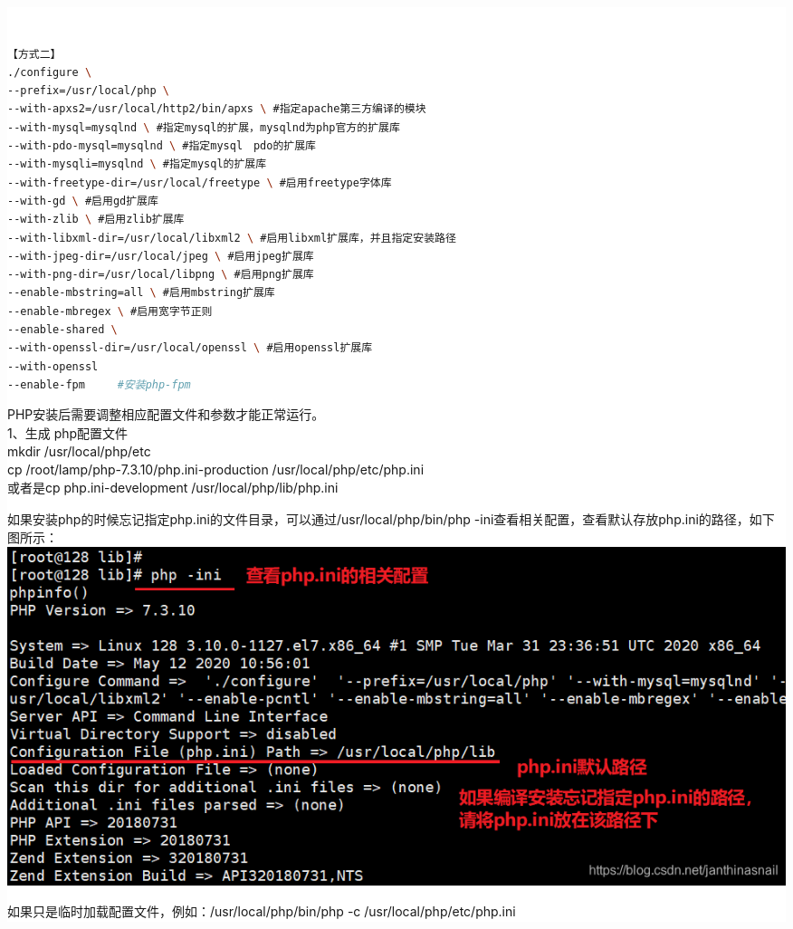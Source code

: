 ```bash
 
 
【方式二】
./configure \
--prefix=/usr/local/php \
--with-apxs2=/usr/local/http2/bin/apxs \ #指定apache第三方编译的模块
--with-mysql=mysqlnd \ #指定mysql的扩展，mysqlnd为php官方的扩展库
--with-pdo-mysql=mysqlnd \ #指定mysql　pdo的扩展库
--with-mysqli=mysqlnd \ #指定mysql的扩展库
--with-freetype-dir=/usr/local/freetype \ #启用freetype字体库
--with-gd \ #启用gd扩展库
--with-zlib \ #启用zlib扩展库
--with-libxml-dir=/usr/local/libxml2 \ #启用libxml扩展库，并且指定安装路径
--with-jpeg-dir=/usr/local/jpeg \ #启用jpeg扩展库
--with-png-dir=/usr/local/libpng \ #启用png扩展库
--enable-mbstring=all \ #启用mbstring扩展库
--enable-mbregex \ #启用宽字节正则
--enable-shared \
--with-openssl-dir=/usr/local/openssl \ #启用openssl扩展库
--with-openssl
--enable-fpm     #安装php-fpm
```

PHP安装后需要调整相应配置文件和参数才能正常运行。  
1、生成 php配置文件  
mkdir /usr/local/php/etc  
cp /root/lamp/php-7.3.10/php.ini-production /usr/local/php/etc/php.ini  
或者是cp php.ini-development /usr/local/php/lib/php.ini  

如果安装php的时候忘记指定php.ini的文件目录，可以通过/usr/local/php/bin/php -ini查看相关配置，查看默认存放php.ini的路径，如下图所示：
![](20210630225327913.png)

如果只是临时加载配置文件，例如：/usr/local/php/bin/php -c /usr/local/php/etc/php.ini
